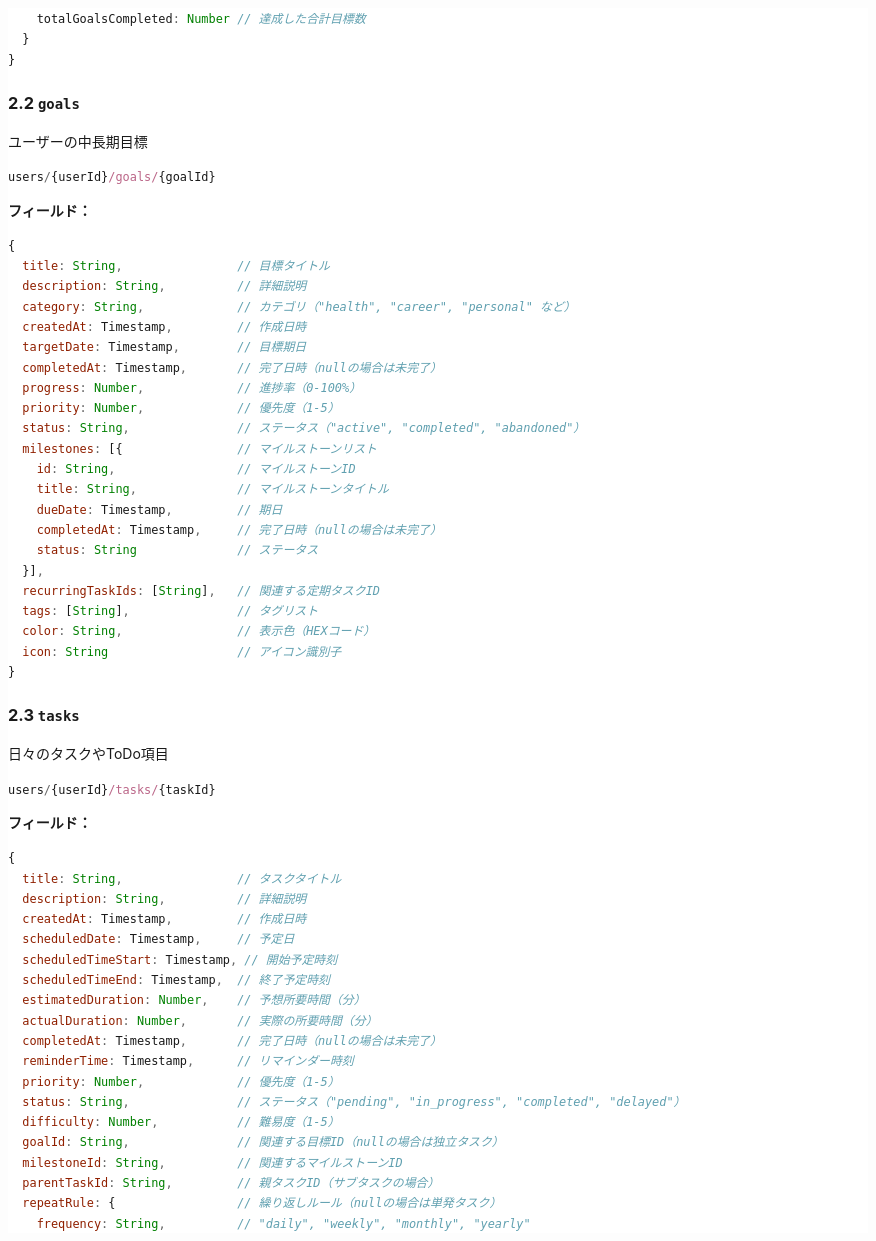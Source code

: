 ```javascript
    totalGoalsCompleted: Number // 達成した合計目標数
  }
}
```

### 2.2 `goals`
ユーザーの中長期目標

```javascript
users/{userId}/goals/{goalId}
```

**フィールド：**
```javascript
{
  title: String,                // 目標タイトル
  description: String,          // 詳細説明
  category: String,             // カテゴリ（"health", "career", "personal" など）
  createdAt: Timestamp,         // 作成日時
  targetDate: Timestamp,        // 目標期日
  completedAt: Timestamp,       // 完了日時（nullの場合は未完了）
  progress: Number,             // 進捗率（0-100%）
  priority: Number,             // 優先度（1-5）
  status: String,               // ステータス（"active", "completed", "abandoned"）
  milestones: [{                // マイルストーンリスト
    id: String,                 // マイルストーンID
    title: String,              // マイルストーンタイトル
    dueDate: Timestamp,         // 期日
    completedAt: Timestamp,     // 完了日時（nullの場合は未完了）
    status: String              // ステータス
  }],
  recurringTaskIds: [String],   // 関連する定期タスクID
  tags: [String],               // タグリスト
  color: String,                // 表示色（HEXコード）
  icon: String                  // アイコン識別子
}
```

### 2.3 `tasks`
日々のタスクやToDo項目

```javascript
users/{userId}/tasks/{taskId}
```

**フィールド：**
```javascript
{
  title: String,                // タスクタイトル
  description: String,          // 詳細説明
  createdAt: Timestamp,         // 作成日時
  scheduledDate: Timestamp,     // 予定日
  scheduledTimeStart: Timestamp, // 開始予定時刻
  scheduledTimeEnd: Timestamp,  // 終了予定時刻
  estimatedDuration: Number,    // 予想所要時間（分）
  actualDuration: Number,       // 実際の所要時間（分）
  completedAt: Timestamp,       // 完了日時（nullの場合は未完了）
  reminderTime: Timestamp,      // リマインダー時刻
  priority: Number,             // 優先度（1-5）
  status: String,               // ステータス（"pending", "in_progress", "completed", "delayed"）
  difficulty: Number,           // 難易度（1-5）
  goalId: String,               // 関連する目標ID（nullの場合は独立タスク）
  milestoneId: String,          // 関連するマイルストーンID
  parentTaskId: String,         // 親タスクID（サブタスクの場合）
  repeatRule: {                 // 繰り返しルール（nullの場合は単発タスク）
    frequency: String,          // "daily", "weekly", "monthly", "yearly"
```